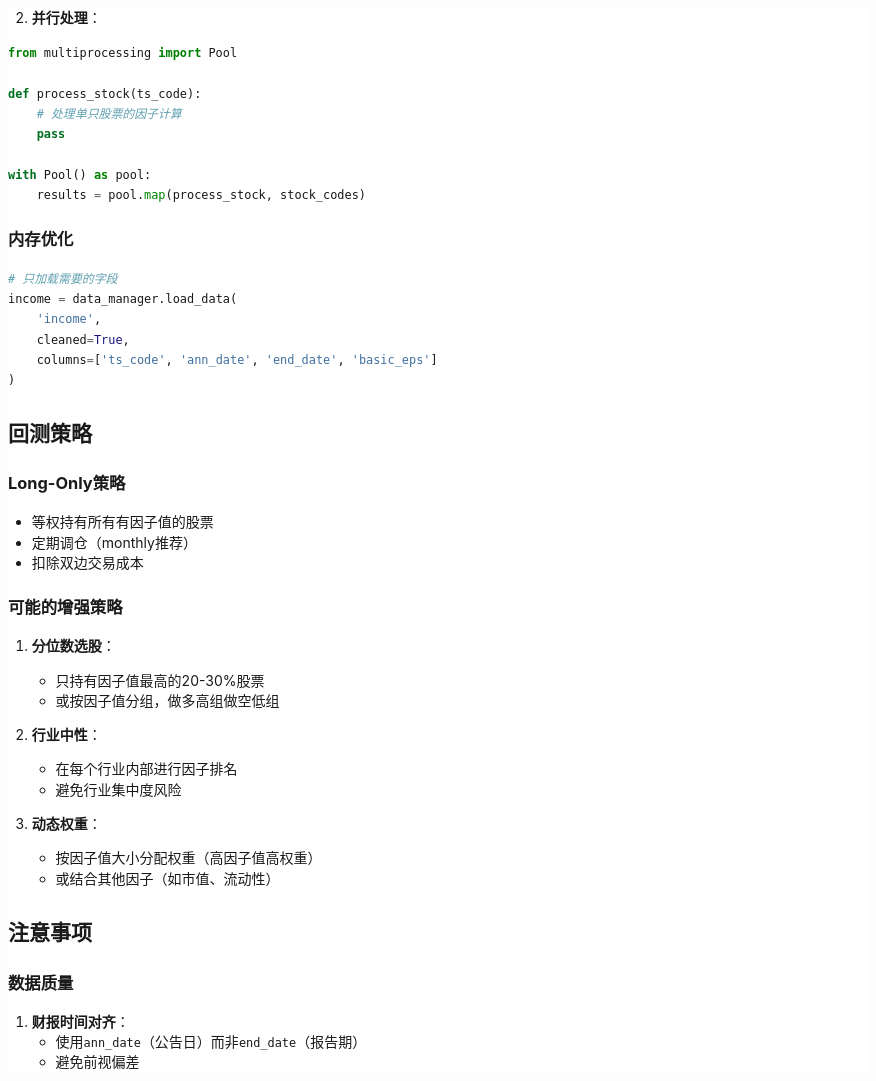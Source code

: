 2. **并行处理**：
```python
from multiprocessing import Pool

def process_stock(ts_code):
    # 处理单只股票的因子计算
    pass

with Pool() as pool:
    results = pool.map(process_stock, stock_codes)
```

### 内存优化

```python
# 只加载需要的字段
income = data_manager.load_data(
    'income',
    cleaned=True,
    columns=['ts_code', 'ann_date', 'end_date', 'basic_eps']
)
```

## 回测策略

### Long-Only策略

- 等权持有所有有因子值的股票
- 定期调仓（monthly推荐）
- 扣除双边交易成本

### 可能的增强策略

1. **分位数选股**：
   - 只持有因子值最高的20-30%股票
   - 或按因子值分组，做多高组做空低组

2. **行业中性**：
   - 在每个行业内部进行因子排名
   - 避免行业集中度风险

3. **动态权重**：
   - 按因子值大小分配权重（高因子值高权重）
   - 或结合其他因子（如市值、流动性）

## 注意事项

### 数据质量

1. **财报时间对齐**：
   - 使用`ann_date`（公告日）而非`end_date`（报告期）
   - 避免前视偏差

